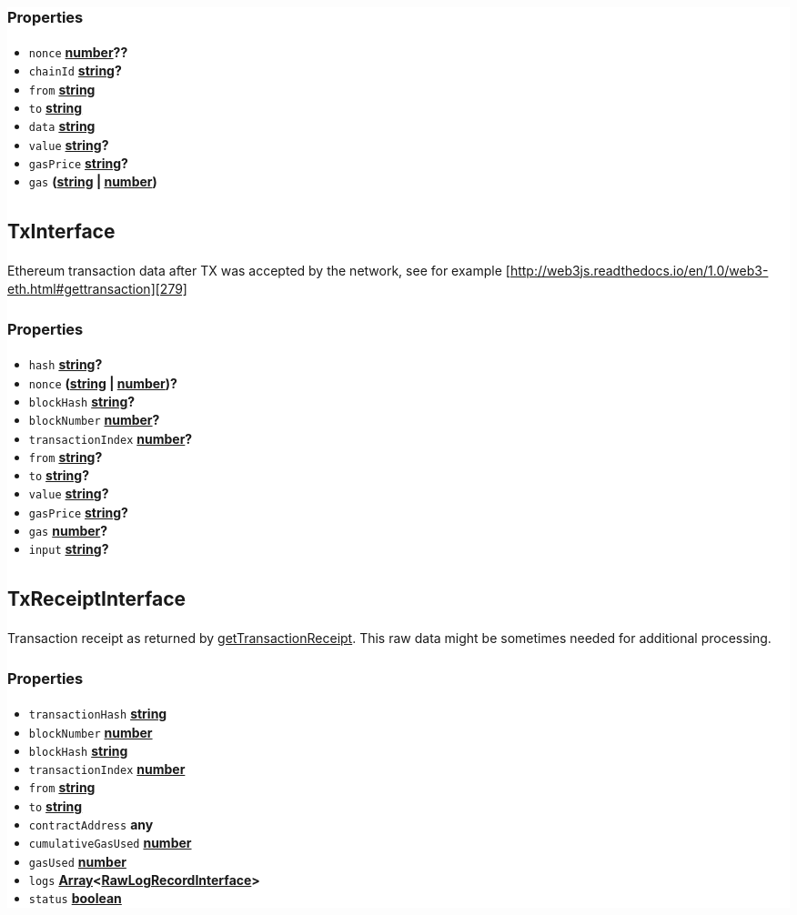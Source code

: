 ### Properties

-   `nonce` **[number][242]??** 
-   `chainId` **[string][230]?** 
-   `from` **[string][230]** 
-   `to` **[string][230]** 
-   `data` **[string][230]** 
-   `value` **[string][230]?** 
-   `gasPrice` **[string][230]?** 
-   `gas` **([string][230] \| [number][242])** 

## TxInterface

Ethereum transaction data after TX was accepted by the network, see
for example [http://web3js.readthedocs.io/en/1.0/web3-eth.html#gettransaction][279]

### Properties

-   `hash` **[string][230]?** 
-   `nonce` **([string][230] \| [number][242])?** 
-   `blockHash` **[string][230]?** 
-   `blockNumber` **[number][242]?** 
-   `transactionIndex` **[number][242]?** 
-   `from` **[string][230]?** 
-   `to` **[string][230]?** 
-   `value` **[string][230]?** 
-   `gasPrice` **[string][230]?** 
-   `gas` **[number][242]?** 
-   `input` **[string][230]?** 

## TxReceiptInterface

Transaction receipt as returned by
<a href="http://web3js.readthedocs.io/en/1.0/web3-eth.html#eth-gettransactionreceipt-return">getTransactionReceipt</a>.
This raw data might be sometimes needed for additional processing.

### Properties

-   `transactionHash` **[string][230]** 
-   `blockNumber` **[number][242]** 
-   `blockHash` **[string][230]** 
-   `transactionIndex` **[number][242]** 
-   `from` **[string][230]** 
-   `to` **[string][230]** 
-   `contractAddress` **any** 
-   `cumulativeGasUsed` **[number][242]** 
-   `gasUsed` **[number][242]** 
-   `logs` **[Array][233]&lt;[RawLogRecordInterface][234]>** 
-   `status` **[boolean][280]** 


[1]: #contracts
[2]: #parameters
[3]: #_getinstance
[4]: #parameters-1
[5]: #getindexinstance
[6]: #parameters-2
[7]: #gethotelinstance
[8]: #parameters-3
[9]: #decodelogs
[10]: #parameters-4
[11]: #createinstance
[12]: #parameters-5
[13]: #hoteldataindex
[14]: #properties
[15]: #hoteldescriptioninterface
[16]: #properties-1
[17]: #roomtypeinterface
[18]: #properties-2
[19]: #occupancyinterface
[20]: #properties-3
[21]: #locationinterface
[22]: #properties-4
[23]: #additionalcontact
[24]: #properties-5
[25]: #contactinterface
[26]: #properties-6
[27]: #contactsinterface
[28]: #properties-7
[29]: #addressinterface
[30]: #properties-8
[31]: #rateplansinterface
[32]: #properties-9
[33]: #rateplaninterface
[34]: #properties-10
[35]: #daterangeinterface
[36]: #properties-11
[37]: #rateplanpricemodifier
[38]: #properties-12
[39]: #rateplanrestrictions
[40]: #properties-13
[41]: #datamodeloptionstype
[42]: #properties-14
[43]: #datamodel
[44]: #parameters-6
[45]: #getwindingtreeindex
[46]: #parameters-7
[47]: #gettransactionsstatus
[48]: #parameters-8
[49]: #createwallet
[50]: #parameters-9
[51]: #createinstance-1
[52]: #parameters-10
[53]: #onchainhotel
[54]: #parameters-11
[55]: #initialize
[56]: #dataindex
[57]: #setlocaldata
[58]: #parameters-12
[59]: #toplainobject
[60]: #parameters-13
[61]: #_editinfoonchain
[62]: #parameters-14
[63]: #createonchaindata
[64]: #parameters-15
[65]: #updateonchaindata
[66]: #parameters-16
[67]: #transferonchainownership
[68]: #parameters-17
[69]: #removeonchaindata
[70]: #parameters-18
[71]: #createinstance-2
[72]: #parameters-19
[73]: #wtindex
[74]: #parameters-20
[75]: #addhotel
[76]: #parameters-21
[77]: #updatehotel
[78]: #parameters-22
[79]: #removehotel
[80]: #parameters-23
[81]: #transferhotelownership
[82]: #parameters-24
[83]: #gethotel
[84]: #parameters-25
[85]: #getallhotels
[86]: #createinstance-3
[87]: #parameters-26
[88]: #wtlibserror
[89]: #parameters-27
[90]: #smartcontractinstantiationerror
[91]: #walleterror
[92]: #malformedwalleterror
[93]: #walletstateerror
[94]: #walletpassworderror
[95]: #walletsigningerror
[96]: #transactionminingerror
[97]: #outofgaserror
[98]: #insufficientfundserror
[99]: #transactionrevertederror
[100]: #noreceipterror
[101]: #inaccessibleethereumnodeerror
[102]: #inputdataerror
[103]: #offchaindataerror
[104]: #offchaindataconfigurationerror
[105]: #offchaindataruntimeerror
[106]: #storagepointererror
[107]: #remotelybackeddataseterror
[108]: #remotedataaccesserror
[109]: #remotedatareaderror
[110]: #hotelnotfounderror
[111]: #hotelnotinstantiableerror
[112]: #wtlibsoptionstype
[113]: #properties-15
[114]: #wtlibs
[115]: #parameters-28
[116]: #getwtindex
[117]: #parameters-29
[118]: #gettransactionsstatus-1
[119]: #parameters-30
[120]: #createwallet-1
[121]: #parameters-31
[122]: #getoffchaindataclient
[123]: #parameters-32
[124]: #createinstance-4
[125]: #parameters-33
[126]: #errors
[127]: #hotelonchaindatainterface
[128]: #properties-16
[129]: #transactionoptionsinterface
[130]: #properties-17
[131]: #transactioncallbacksinterface
[132]: #properties-18
[133]: #preparedtransactionmetadatainterface
[134]: #properties-19
[135]: #hotelinterface
[136]: #properties-20
[137]: #wtindexinterface
[138]: #properties-21
[139]: #offchaindataadapterinterface
[140]: #properties-22
[141]: #datamodelinterface
[142]: #properties-23
[143]: #rawlogrecordinterface
[144]: #properties-24
[145]: #decodedlogrecordinterface
[146]: #properties-25
[147]: #transactiondatainterface
[148]: #properties-26
[149]: #txinterface
[150]: #properties-27
[151]: #txreceiptinterface
[152]: #properties-28
[153]: #adaptedtxresultinterface
[154]: #properties-29
[155]: #adaptedtxresultsinterface
[156]: #properties-30
[157]: #walletinterface
[158]: #properties-31
[159]: #keystorev3interface
[160]: #properties-32
[161]: #offchaindataclientoptionstype
[162]: #properties-33
[163]: #offchaindataclient
[164]: #setup
[165]: #parameters-34
[166]: #_reset
[167]: #getadapter
[168]: #parameters-35
[169]: #remotelybackeddataset
[170]: #bindproperties
[171]: #parameters-36
[172]: #isobsolete
[173]: #markobsolete
[174]: #isdeployed
[175]: #markdeployed
[176]: #_genericgetter
[177]: #parameters-37
[178]: #_genericsetter
[179]: #parameters-38
[180]: #updateremotedata
[181]: #parameters-39
[182]: #createinstance-5
[183]: #fielddeftype
[184]: #properties-34
[185]: #storagepointer
[186]: #parameters-40
[187]: #reset
[188]: #_genericgetter-1
[189]: #parameters-41
[190]: #_detectschema
[191]: #parameters-42
[192]: #_getoffchaindataclient
[193]: #_initfromstorage
[194]: #parameters-43
[195]: #_downloadfromstorage
[196]: #toplainobject-1
[197]: #parameters-44
[198]: #createinstance-6
[199]: #parameters-45
[200]: #utils
[201]: #parameters-46
[202]: #iszeroaddress
[203]: #parameters-47
[204]: #applygascoefficient
[205]: #parameters-48
[206]: #getcurrentweb3provider
[207]: #getcurrentblocknumber
[208]: #determinecurrentaddressnonce
[209]: #parameters-49
[210]: #gettransactionreceipt
[211]: #parameters-50
[212]: #gettransaction
[213]: #parameters-51
[214]: #createinstance-7
[215]: #parameters-52
[216]: #wallet
[217]: #parameters-53
[218]: #setweb3
[219]: #parameters-54
[220]: #isdestroyed
[221]: #getaddress
[222]: #unlock
[223]: #parameters-55
[224]: #signandsendtransaction
[225]: #parameters-56
[226]: #lock
[227]: #destroy
[228]: #createinstance-8
[229]: #parameters-57
[230]: https://developer.mozilla.org/docs/Web/JavaScript/Reference/Global_Objects/String
[231]: https://developer.mozilla.org/docs/Web/JavaScript/Reference/Global_Objects/Object
[232]: #smartcontractinstantiationerror
[233]: https://developer.mozilla.org/docs/Web/JavaScript/Reference/Global_Objects/Array
[234]: #rawlogrecordinterface
[235]: #decodedlogrecordinterface
[236]: #contracts
[237]: https://github.com/windingtree/wt-js-libs/issues/125
[238]: https://developer.mozilla.org/docs/Web/JavaScript/Reference/Global_Objects/Promise
[239]: #locationinterface
[240]: #contactsinterface
[241]: #addressinterface
[242]: https://developer.mozilla.org/docs/Web/JavaScript/Reference/Global_Objects/Number
[243]: #occupancyinterface
[244]: https://developer.mozilla.org/docs/Web/JavaScript/Reference/Global_Objects/Date
[245]: #additionalcontact
[246]: #contactinterface
[247]: #daterangeinterface
[248]: #rateplanpricemodifier
[249]: #rateplanrestrictions
[250]: #datamodeloptionstype
[251]: #adaptedtxresultsinterface
[252]: #keystorev3interface
[253]: #wallet
[254]: #datamodel
[255]: #utils
[256]: #storagepointer
[257]: #hotelonchaindatainterface
[258]: #storagepointererror
[259]: #transactionoptionsinterface
[260]: #preparedtransactionmetadatainterface
[261]: #onchainhotel
[262]: #inputdataerror
[263]: #wtlibserror
[264]: #hotelinterface
[265]: #hotelnotfounderror
[266]: #hotelnotinstantiableerror
[267]: #wtindex
[268]: #offchaindataclientoptionstype
[269]: #wtlibsoptionstype
[270]: #wtindexinterface
[271]: #walletinterface
[272]: #offchaindataadapterinterface
[273]: #wtlibs
[274]: https://web3js.readthedocs.io/en/1.0/web3-eth-contract.html#contract-estimategas
[275]: #txreceiptinterface
[276]: #transactiondatainterface
[277]: #transactioncallbacksinterface
[278]: https://web3js.readthedocs.io/en/1.0/web3-eth-accounts.html#signtransaction
[279]: http://web3js.readthedocs.io/en/1.0/web3-eth.html#gettransaction
[280]: https://developer.mozilla.org/docs/Web/JavaScript/Reference/Global_Objects/Boolean
[281]: https://medium.com/@julien.m./what-is-an-ethereum-keystore-file-86c8c5917b97
[282]: https://github.com/ethereum/wiki/wiki/Web3-Secret-Storage-Definition
[283]: #offchaindataconfigurationerror
[284]: #offchaindataruntimeerror
[285]: #remotedataaccesserror
[286]: #fielddeftype
[287]: #txinterface
[288]: #walletstateerror
[289]: #walletpassworderror
[290]: #malformedwalleterror
[291]: #walleterror
[292]: #walletsigningerror
[293]: #noreceipterror
[294]: #outofgaserror
[295]: #transactionrevertederror
[296]: #insufficientfundserror
[297]: #inaccessibleethereumnodeerror
[298]: #transactionminingerror